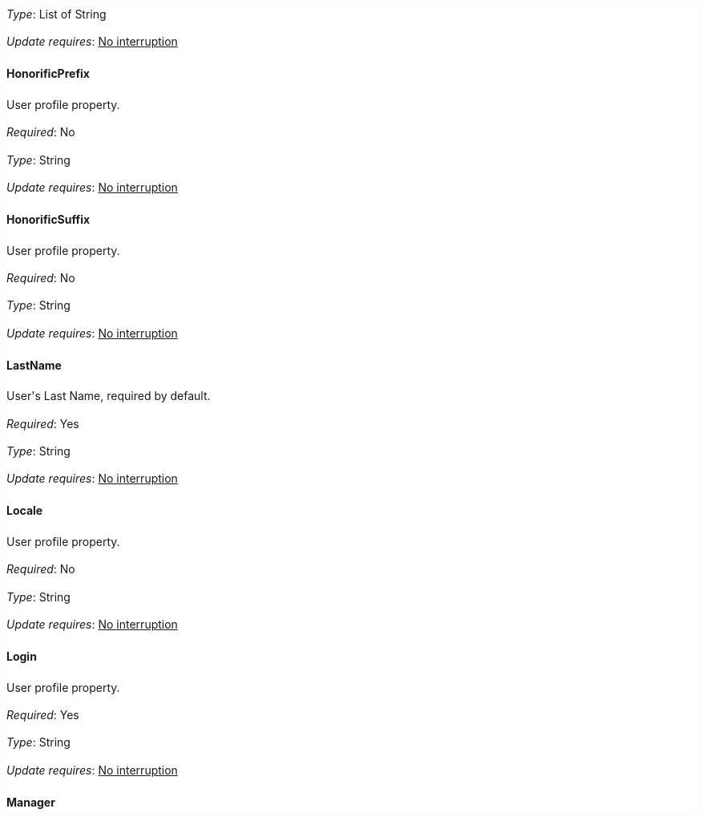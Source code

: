 _Type_: List of String

_Update requires_: [No interruption](https://docs.aws.amazon.com/AWSCloudFormation/latest/UserGuide/using-cfn-updating-stacks-update-behaviors.html#update-no-interrupt)

#### HonorificPrefix

User profile property.

_Required_: No

_Type_: String

_Update requires_: [No interruption](https://docs.aws.amazon.com/AWSCloudFormation/latest/UserGuide/using-cfn-updating-stacks-update-behaviors.html#update-no-interrupt)

#### HonorificSuffix

User profile property.

_Required_: No

_Type_: String

_Update requires_: [No interruption](https://docs.aws.amazon.com/AWSCloudFormation/latest/UserGuide/using-cfn-updating-stacks-update-behaviors.html#update-no-interrupt)

#### LastName

User's Last Name, required by default.

_Required_: Yes

_Type_: String

_Update requires_: [No interruption](https://docs.aws.amazon.com/AWSCloudFormation/latest/UserGuide/using-cfn-updating-stacks-update-behaviors.html#update-no-interrupt)

#### Locale

User profile property.

_Required_: No

_Type_: String

_Update requires_: [No interruption](https://docs.aws.amazon.com/AWSCloudFormation/latest/UserGuide/using-cfn-updating-stacks-update-behaviors.html#update-no-interrupt)

#### Login

User profile property.

_Required_: Yes

_Type_: String

_Update requires_: [No interruption](https://docs.aws.amazon.com/AWSCloudFormation/latest/UserGuide/using-cfn-updating-stacks-update-behaviors.html#update-no-interrupt)

#### Manager
